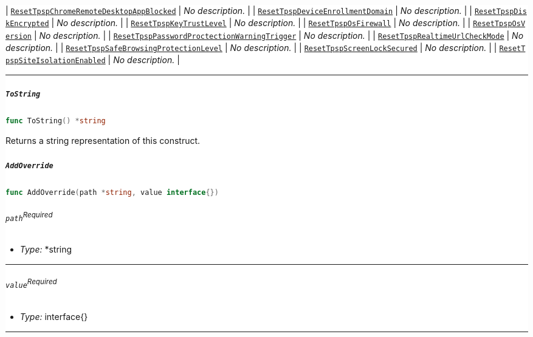 | <code><a href="#@cdktf/provider-okta.policyDeviceAssuranceMacos.PolicyDeviceAssuranceMacos.resetTpspChromeRemoteDesktopAppBlocked">ResetTpspChromeRemoteDesktopAppBlocked</a></code> | *No description.* |
| <code><a href="#@cdktf/provider-okta.policyDeviceAssuranceMacos.PolicyDeviceAssuranceMacos.resetTpspDeviceEnrollmentDomain">ResetTpspDeviceEnrollmentDomain</a></code> | *No description.* |
| <code><a href="#@cdktf/provider-okta.policyDeviceAssuranceMacos.PolicyDeviceAssuranceMacos.resetTpspDiskEncrypted">ResetTpspDiskEncrypted</a></code> | *No description.* |
| <code><a href="#@cdktf/provider-okta.policyDeviceAssuranceMacos.PolicyDeviceAssuranceMacos.resetTpspKeyTrustLevel">ResetTpspKeyTrustLevel</a></code> | *No description.* |
| <code><a href="#@cdktf/provider-okta.policyDeviceAssuranceMacos.PolicyDeviceAssuranceMacos.resetTpspOsFirewall">ResetTpspOsFirewall</a></code> | *No description.* |
| <code><a href="#@cdktf/provider-okta.policyDeviceAssuranceMacos.PolicyDeviceAssuranceMacos.resetTpspOsVersion">ResetTpspOsVersion</a></code> | *No description.* |
| <code><a href="#@cdktf/provider-okta.policyDeviceAssuranceMacos.PolicyDeviceAssuranceMacos.resetTpspPasswordProctectionWarningTrigger">ResetTpspPasswordProctectionWarningTrigger</a></code> | *No description.* |
| <code><a href="#@cdktf/provider-okta.policyDeviceAssuranceMacos.PolicyDeviceAssuranceMacos.resetTpspRealtimeUrlCheckMode">ResetTpspRealtimeUrlCheckMode</a></code> | *No description.* |
| <code><a href="#@cdktf/provider-okta.policyDeviceAssuranceMacos.PolicyDeviceAssuranceMacos.resetTpspSafeBrowsingProtectionLevel">ResetTpspSafeBrowsingProtectionLevel</a></code> | *No description.* |
| <code><a href="#@cdktf/provider-okta.policyDeviceAssuranceMacos.PolicyDeviceAssuranceMacos.resetTpspScreenLockSecured">ResetTpspScreenLockSecured</a></code> | *No description.* |
| <code><a href="#@cdktf/provider-okta.policyDeviceAssuranceMacos.PolicyDeviceAssuranceMacos.resetTpspSiteIsolationEnabled">ResetTpspSiteIsolationEnabled</a></code> | *No description.* |

---

##### `ToString` <a name="ToString" id="@cdktf/provider-okta.policyDeviceAssuranceMacos.PolicyDeviceAssuranceMacos.toString"></a>

```go
func ToString() *string
```

Returns a string representation of this construct.

##### `AddOverride` <a name="AddOverride" id="@cdktf/provider-okta.policyDeviceAssuranceMacos.PolicyDeviceAssuranceMacos.addOverride"></a>

```go
func AddOverride(path *string, value interface{})
```

###### `path`<sup>Required</sup> <a name="path" id="@cdktf/provider-okta.policyDeviceAssuranceMacos.PolicyDeviceAssuranceMacos.addOverride.parameter.path"></a>

- *Type:* *string

---

###### `value`<sup>Required</sup> <a name="value" id="@cdktf/provider-okta.policyDeviceAssuranceMacos.PolicyDeviceAssuranceMacos.addOverride.parameter.value"></a>

- *Type:* interface{}

---
